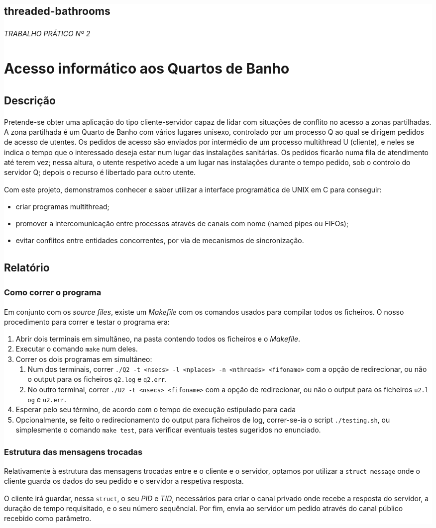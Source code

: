 threaded-bathrooms
----------

###### TRABALHO PRÁTICO Nº 2
# Acesso informático aos Quartos de Banho

## Descrição
Pretende-se obter uma aplicação do tipo cliente-servidor capaz de lidar com situações de conflito no acesso a zonas partilhadas. A zona partilhada é um Quarto de Banho com vários lugares unisexo, controlado por um processo Q ao qual se dirigem pedidos de acesso de utentes. Os pedidos de acesso são enviados por intermédio de um processo multithread U (cliente), e neles se indica o tempo que o interessado deseja estar num lugar das instalações sanitárias. Os pedidos ficarão numa fila de atendimento até terem vez; nessa altura, o utente respetivo acede a um lugar nas instalações durante o tempo pedido, sob o controlo do servidor Q; depois o recurso é libertado para outro utente. 

Com este projeto, demonstramos conhecer e saber utilizar a interface programática de UNIX em C para conseguir:

- criar programas multithread;

- promover a intercomunicação entre processos através de canais com nome (named pipes ou FIFOs);

- evitar conflitos entre entidades concorrentes, por via de mecanismos de sincronização.

## Relatório

### Como correr o programa

Em conjunto com os *source files*, existe um *Makefile* com os comandos usados para compilar todos os ficheiros. O nosso procedimento para correr e testar o programa era:
1. Abrir dois terminais em simultâneo, na pasta contendo todos os ficheiros e o *Makefile*.
2. Executar o comando `make` num deles.
3. Correr os dois programas em simultâneo:
   1. Num dos terminais, correr `./Q2 -t <nsecs> -l <nplaces> -n <nthreads> <fifoname>` com a opção de redirecionar, ou não o output para os ficheiros `q2.log` e `q2.err`.
   2. No outro terminal, correr `./U2 -t <nsecs> <fifoname>` com a opção de redirecionar, ou não o output para os ficheiros `u2.log` e `u2.err`.
4. Esperar pelo seu término, de acordo com o tempo de execução estipulado para cada
5. Opcionalmente, se feito o redirecionamento do output para ficheiros de log, correr-se-ia o script `./testing.sh`, ou simplesmente o comando `make test`, para verificar eventuais testes sugeridos no enunciado.

### Estrutura das mensagens trocadas

Relativamente à estrutura das mensagens trocadas entre e o cliente e o servidor, optamos por utilizar a `struct message` onde o cliente guarda os dados do seu pedido e o servidor a respetiva resposta. 

O cliente irá guardar, nessa `struct`, o seu *PID* e *TID*, necessários para criar o canal privado onde recebe a resposta do servidor, a duração de tempo requisitado, e o seu número sequêncial. Por fim, envia ao servidor um pedido através do canal público recebido como parâmetro. 
